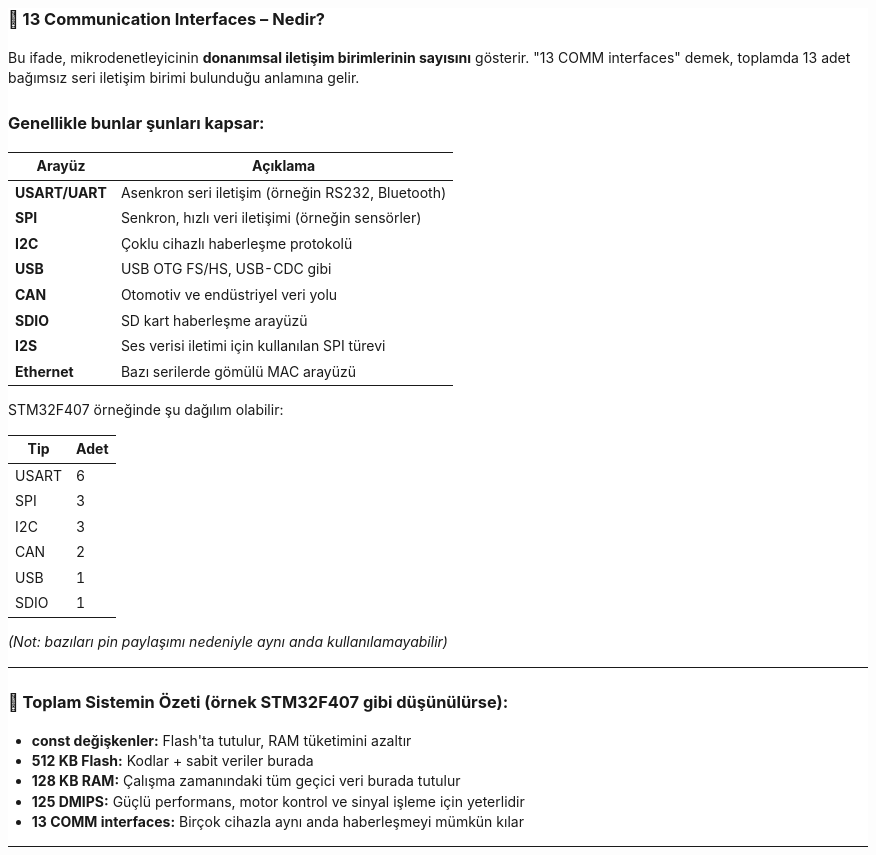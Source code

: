 ### 🔌 13 Communication Interfaces – Nedir?

Bu ifade, mikrodenetleyicinin **donanımsal iletişim birimlerinin sayısını** gösterir. "13 COMM interfaces" demek, toplamda 13 adet bağımsız seri iletişim birimi bulunduğu anlamına gelir.

### Genellikle bunlar şunları kapsar:

| Arayüz | Açıklama |
| --- | --- |
| **USART/UART** | Asenkron seri iletişim (örneğin RS232, Bluetooth) |
| **SPI** | Senkron, hızlı veri iletişimi (örneğin sensörler) |
| **I2C** | Çoklu cihazlı haberleşme protokolü |
| **USB** | USB OTG FS/HS, USB-CDC gibi |
| **CAN** | Otomotiv ve endüstriyel veri yolu |
| **SDIO** | SD kart haberleşme arayüzü |
| **I2S** | Ses verisi iletimi için kullanılan SPI türevi |
| **Ethernet** | Bazı serilerde gömülü MAC arayüzü |

STM32F407 örneğinde şu dağılım olabilir:

| Tip | Adet |
| --- | --- |
| USART | 6 |
| SPI | 3 |
| I2C | 3 |
| CAN | 2 |
| USB | 1 |
| SDIO | 1 |

*(Not: bazıları pin paylaşımı nedeniyle aynı anda kullanılamayabilir)*

---

### 🔧 Toplam Sistemin Özeti (örnek STM32F407 gibi düşünülürse):

- **const değişkenler:** Flash'ta tutulur, RAM tüketimini azaltır
- **512 KB Flash:** Kodlar + sabit veriler burada
- **128 KB RAM:** Çalışma zamanındaki tüm geçici veri burada tutulur
- **125 DMIPS:** Güçlü performans, motor kontrol ve sinyal işleme için yeterlidir
- **13 COMM interfaces:** Birçok cihazla aynı anda haberleşmeyi mümkün kılar

---

